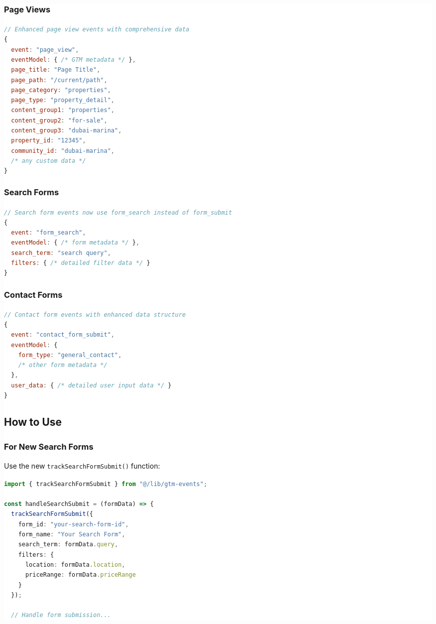 ### Page Views
```javascript
// Enhanced page view events with comprehensive data
{
  event: "page_view",
  eventModel: { /* GTM metadata */ },
  page_title: "Page Title",
  page_path: "/current/path",
  page_category: "properties",
  page_type: "property_detail", 
  content_group1: "properties",
  content_group2: "for-sale",
  content_group3: "dubai-marina",
  property_id: "12345",
  community_id: "dubai-marina",
  /* any custom data */
}
```

### Search Forms
```javascript
// Search form events now use form_search instead of form_submit
{
  event: "form_search",
  eventModel: { /* form metadata */ },
  search_term: "search query",
  filters: { /* detailed filter data */ }
}
```

### Contact Forms
```javascript
// Contact form events with enhanced data structure
{
  event: "contact_form_submit",
  eventModel: { 
    form_type: "general_contact",
    /* other form metadata */ 
  },
  user_data: { /* detailed user input data */ }
}
```

## How to Use

### For New Search Forms

Use the new `trackSearchFormSubmit()` function:

```typescript
import { trackSearchFormSubmit } from "@/lib/gtm-events";

const handleSearchSubmit = (formData) => {
  trackSearchFormSubmit({
    form_id: "your-search-form-id",
    form_name: "Your Search Form",
    search_term: formData.query,
    filters: {
      location: formData.location,
      priceRange: formData.priceRange
    }
  });
  
  // Handle form submission...
```